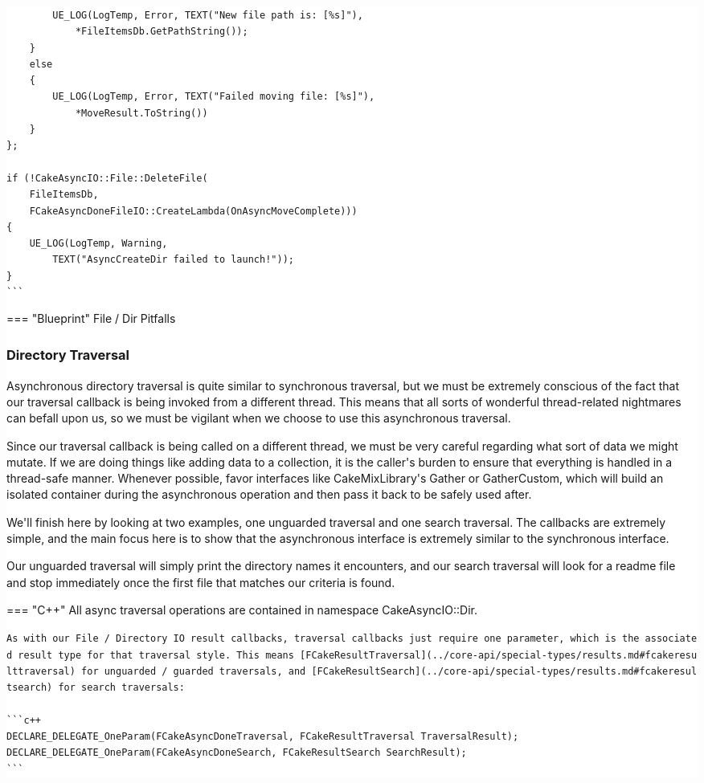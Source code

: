 			UE_LOG(LogTemp, Error, TEXT("New file path is: [%s]"),
				*FileItemsDb.GetPathString());
		}
		else
		{
			UE_LOG(LogTemp, Error, TEXT("Failed moving file: [%s]"),
				*MoveResult.ToString())
		}
	};

	if (!CakeAsyncIO::File::DeleteFile(
		FileItemsDb,
		FCakeAsyncDoneFileIO::CreateLambda(OnAsyncMoveComplete)))
	{
		UE_LOG(LogTemp, Warning,
			TEXT("AsyncCreateDir failed to launch!"));
	}
    ```
=== "Blueprint"
    File / Dir Pitfalls

### Directory Traversal
Asynchronous directory traversal is quite similar to synchronous traversal, but we must be extremely conscious of the fact that our traversal callback is being invoked from a different thread. This means that all sorts of wonderful thread-related nightmares can befall upon us, so we must be vigilant when we choose to use this asynchronous traversal.

Since our traversal callback is being called on a different thread, we must be very careful regarding what sort of data we might mutate. If we are doing things like adding data to a collection, it is the caller's burden to ensure that everything is handled in a thread-safe manner. Whenever possible, favor interfaces like CakeMixLibrary's Gather or GatherCustom, which will build an isolated container during the asynchronous operation and then pass it back to be safely used after. 

We'll finish here by looking at two examples, one unguarded traversal and one search traversal. The callbacks are extremely simple, and the main focus here is to show that the asynchronous interface is extremely similar to the synchronous interface. 

Our unguarded traversal will simply print the directory names it encounters, and our search traversal will look for a readme file and stop immediately once the first file that matches our criteria is found.

=== "C++"
    All async traversal operations are contained in namespace CakeAsyncIO::Dir.

    As with our File / Directory IO result callbacks, traversal callbacks just require one parameter, which is the associated result type for that traversal style. This means [FCakeResultTraversal](../core-api/special-types/results.md#fcakeresulttraversal) for unguarded / guarded traversals, and [FCakeResultSearch](../core-api/special-types/results.md#fcakeresultsearch) for search traversals:

    ```c++
    DECLARE_DELEGATE_OneParam(FCakeAsyncDoneTraversal, FCakeResultTraversal TraversalResult);
    DECLARE_DELEGATE_OneParam(FCakeAsyncDoneSearch, FCakeResultSearch SearchResult);
    ```
